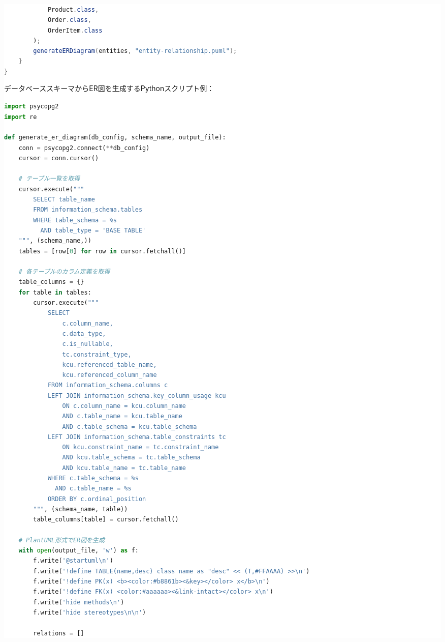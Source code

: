 ```java
            Product.class, 
            Order.class, 
            OrderItem.class
        );
        generateERDiagram(entities, "entity-relationship.puml");
    }
}
```

データベーススキーマからER図を生成するPythonスクリプト例：

```python
import psycopg2
import re

def generate_er_diagram(db_config, schema_name, output_file):
    conn = psycopg2.connect(**db_config)
    cursor = conn.cursor()
    
    # テーブル一覧を取得
    cursor.execute("""
        SELECT table_name 
        FROM information_schema.tables 
        WHERE table_schema = %s
          AND table_type = 'BASE TABLE'
    """, (schema_name,))
    tables = [row[0] for row in cursor.fetchall()]
    
    # 各テーブルのカラム定義を取得
    table_columns = {}
    for table in tables:
        cursor.execute("""
            SELECT 
                c.column_name, 
                c.data_type, 
                c.is_nullable, 
                tc.constraint_type,
                kcu.referenced_table_name,
                kcu.referenced_column_name
            FROM information_schema.columns c
            LEFT JOIN information_schema.key_column_usage kcu
                ON c.column_name = kcu.column_name 
                AND c.table_name = kcu.table_name
                AND c.table_schema = kcu.table_schema
            LEFT JOIN information_schema.table_constraints tc
                ON kcu.constraint_name = tc.constraint_name
                AND kcu.table_schema = tc.table_schema
                AND kcu.table_name = tc.table_name
            WHERE c.table_schema = %s
              AND c.table_name = %s
            ORDER BY c.ordinal_position
        """, (schema_name, table))
        table_columns[table] = cursor.fetchall()
    
    # PlantUML形式でER図を生成
    with open(output_file, 'w') as f:
        f.write('@startuml\n')
        f.write('!define TABLE(name,desc) class name as "desc" << (T,#FFAAAA) >>\n')
        f.write('!define PK(x) <b><color:#b8861b><&key></color> x</b>\n')
        f.write('!define FK(x) <color:#aaaaaa><&link-intact></color> x\n')
        f.write('hide methods\n')
        f.write('hide stereotypes\n\n')
        
        relations = []
```